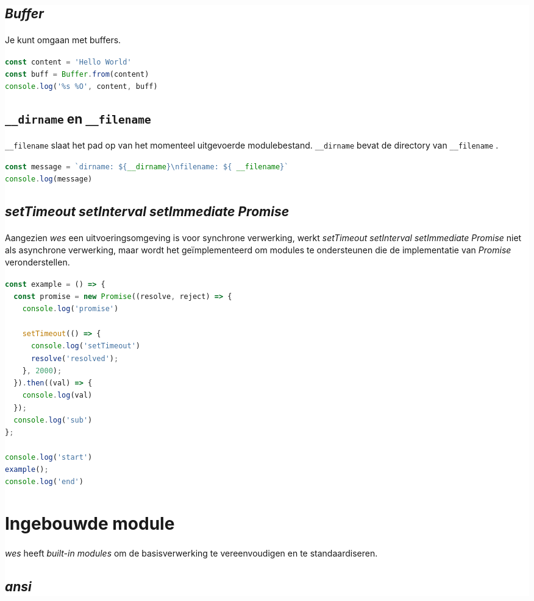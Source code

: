 ## *Buffer*

Je kunt omgaan met buffers.

```javascript
const content = 'Hello World'
const buff = Buffer.from(content)
console.log('%s %O', content, buff)
```

## `__dirname` en `__filename`

`__filename` slaat het pad op van het momenteel uitgevoerde modulebestand. `__dirname` bevat de directory van `__filename` .

```javascript
const message = `dirname: ${__dirname}\nfilename: ${ __filename}`
console.log(message)
```

## *setTimeout* *setInterval* *setImmediate* *Promise*

Aangezien *wes* een uitvoeringsomgeving is voor synchrone verwerking, werkt *setTimeout* *setInterval* *setImmediate* *Promise* niet als asynchrone verwerking, maar wordt het geïmplementeerd om modules te ondersteunen die de implementatie van *Promise* veronderstellen.

```javascript
const example = () => {
  const promise = new Promise((resolve, reject) => {
    console.log('promise')

    setTimeout(() => {
      console.log('setTimeout') 
      resolve('resolved');
    }, 2000);
  }).then((val) => {
    console.log(val)
  });
  console.log('sub')
};

console.log('start')
example();
console.log('end')
```

# Ingebouwde module

*wes* heeft *built-in modules* om de basisverwerking te vereenvoudigen en te standaardiseren.

## *ansi*
